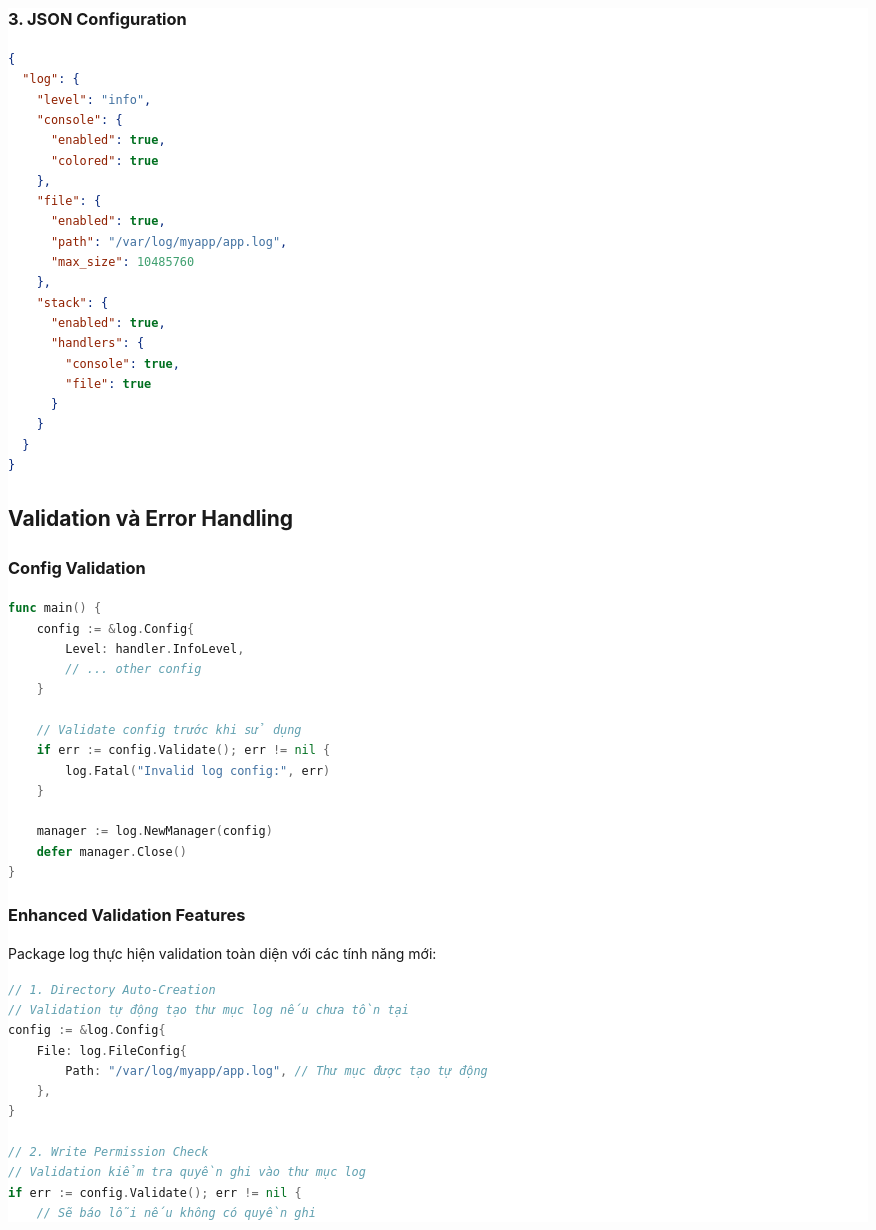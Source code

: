 ### 3. JSON Configuration

```json
{
  "log": {
    "level": "info",
    "console": {
      "enabled": true,
      "colored": true
    },
    "file": {
      "enabled": true,
      "path": "/var/log/myapp/app.log",
      "max_size": 10485760
    },
    "stack": {
      "enabled": true,
      "handlers": {
        "console": true,
        "file": true
      }
    }
  }
}
```

## Validation và Error Handling

### Config Validation

```go
func main() {
    config := &log.Config{
        Level: handler.InfoLevel,
        // ... other config
    }
    
    // Validate config trước khi sử dụng
    if err := config.Validate(); err != nil {
        log.Fatal("Invalid log config:", err)
    }
    
    manager := log.NewManager(config)
    defer manager.Close()
}
```

### Enhanced Validation Features

Package log thực hiện validation toàn diện với các tính năng mới:

```go
// 1. Directory Auto-Creation
// Validation tự động tạo thư mục log nếu chưa tồn tại
config := &log.Config{
    File: log.FileConfig{
        Path: "/var/log/myapp/app.log", // Thư mục được tạo tự động
    },
}

// 2. Write Permission Check
// Validation kiểm tra quyền ghi vào thư mục log
if err := config.Validate(); err != nil {
    // Sẽ báo lỗi nếu không có quyền ghi
```